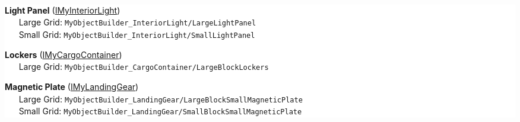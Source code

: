 <a name="blocks-Light%20Panel">**Light Panel**</a> ([IMyInteriorLight](SpaceEngineers.Game.ModAPI.Ingame.IMyInteriorLight))  
&nbsp;&nbsp;&nbsp;&nbsp;&nbsp;&nbsp;Large Grid: `MyObjectBuilder_InteriorLight/LargeLightPanel`  
&nbsp;&nbsp;&nbsp;&nbsp;&nbsp;&nbsp;Small Grid: `MyObjectBuilder_InteriorLight/SmallLightPanel`  
  
<a name="blocks-Lockers">**Lockers**</a> ([IMyCargoContainer](Sandbox.ModAPI.Ingame.IMyCargoContainer))  
&nbsp;&nbsp;&nbsp;&nbsp;&nbsp;&nbsp;Large Grid: `MyObjectBuilder_CargoContainer/LargeBlockLockers`  
  
<a name="blocks-Magnetic%20Plate">**Magnetic Plate**</a> ([IMyLandingGear](SpaceEngineers.Game.ModAPI.Ingame.IMyLandingGear))  
&nbsp;&nbsp;&nbsp;&nbsp;&nbsp;&nbsp;Large Grid: `MyObjectBuilder_LandingGear/LargeBlockSmallMagneticPlate`  
&nbsp;&nbsp;&nbsp;&nbsp;&nbsp;&nbsp;Small Grid: `MyObjectBuilder_LandingGear/SmallBlockSmallMagneticPlate`  
  
